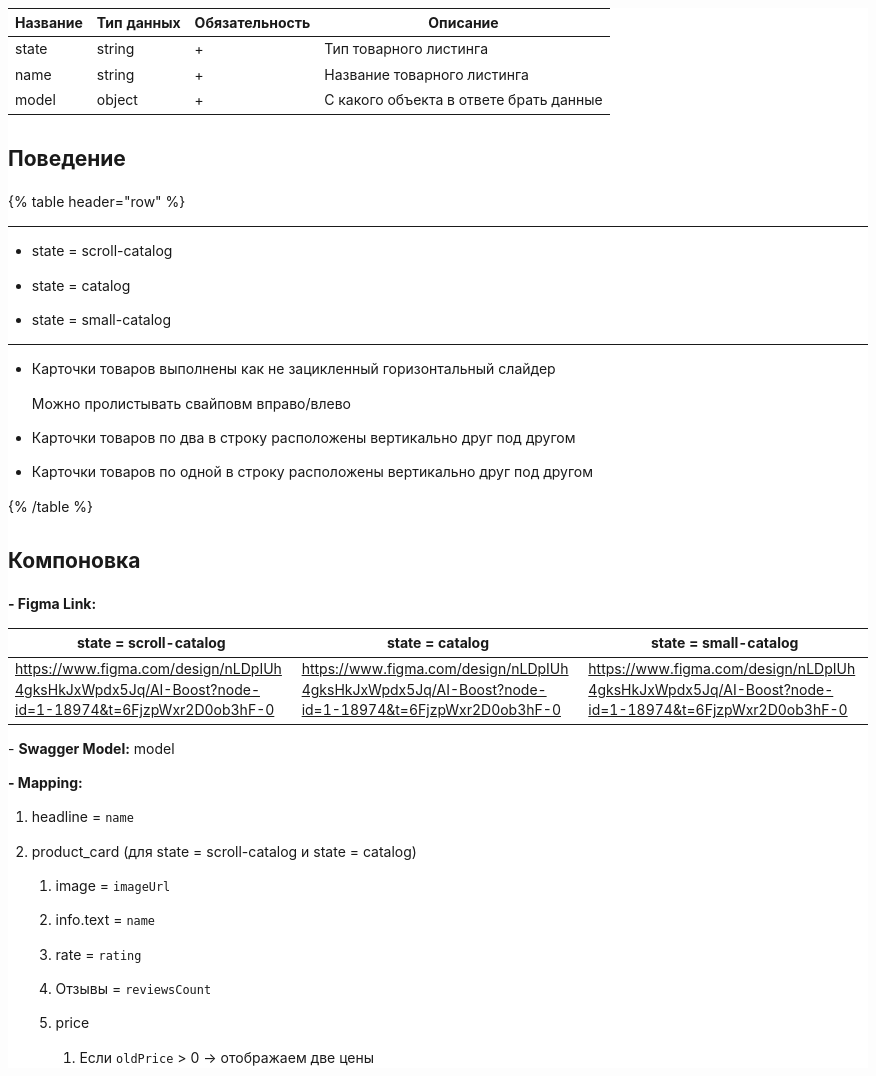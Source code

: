 | Название | Тип данных | Обязательность | Описание                               |
|----------|------------|----------------|----------------------------------------|
| state    | string     | \+             | Тип товарного листинга                 |
| name     | string     | \+             | Название товарного листинга            |
| model    | object     | \+             | С какого объекта в ответе брать данные |

## Поведение

{% table header="row" %}

---

*  state = scroll-catalog

*  state = catalog

*  state = small-catalog

---

*  Карточки товаров выполнены как не зацикленный горизонтальный слайдер

   Можно пролистывать свайповм вправо/влево

*  Карточки товаров по два в строку расположены вертикально друг под другом

*  Карточки товаров по одной в строку расположены вертикально друг под другом

{% /table %}

## Компоновка

**\- Figma Link:**

| state = scroll-catalog                                                                              | state = catalog                                                                                     | state = small-catalog                                                                               |
|-----------------------------------------------------------------------------------------------------|-----------------------------------------------------------------------------------------------------|-----------------------------------------------------------------------------------------------------|
| <https://www.figma.com/design/nLDpIUh4gksHkJxWpdx5Jq/AI-Boost?node-id=1-18974&t=6FjzpWxr2D0ob3hF-0> | <https://www.figma.com/design/nLDpIUh4gksHkJxWpdx5Jq/AI-Boost?node-id=1-18974&t=6FjzpWxr2D0ob3hF-0> | <https://www.figma.com/design/nLDpIUh4gksHkJxWpdx5Jq/AI-Boost?node-id=1-18974&t=6FjzpWxr2D0ob3hF-0> |

\- **Swagger Model:** model

**\- Mapping:**

1. headline = `name`

2. product_card (для state = scroll-catalog и state = catalog)

   1. image = `imageUrl`

   2. info.text = `name`

   3. rate = `rating`

   4. Отзывы =  `reviewsCount`

   5. price

      1. Если `oldPrice` > 0 -> отображаем две цены
